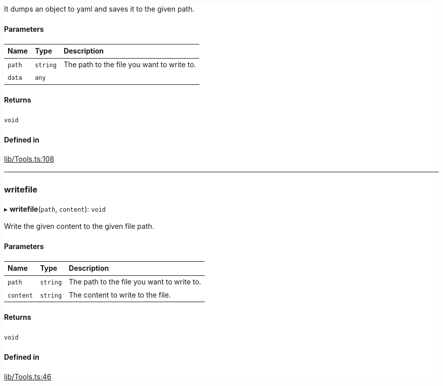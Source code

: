 It dumps an object to yaml and saves it to the given path.

#### Parameters

| Name   | Type     | Description                                |
| :----- | :------- | :----------------------------------------- |
| `path` | `string` | The path to the file you want to write to. |
| `data` | `any`    |                                            |

#### Returns

`void`

#### Defined in

[lib/Tools.ts:108](https://github.com/permafrost-dev/codeboost/blob/0b270dd/src/lib/Tools.ts#L108)

---

### writefile

▸ **writefile**(`path`, `content`): `void`

Write the given content to the given file path.

#### Parameters

| Name      | Type     | Description                                |
| :-------- | :------- | :----------------------------------------- |
| `path`    | `string` | The path to the file you want to write to. |
| `content` | `string` | The content to write to the file.          |

#### Returns

`void`

#### Defined in

[lib/Tools.ts:46](https://github.com/permafrost-dev/codeboost/blob/0b270dd/src/lib/Tools.ts#L46)
